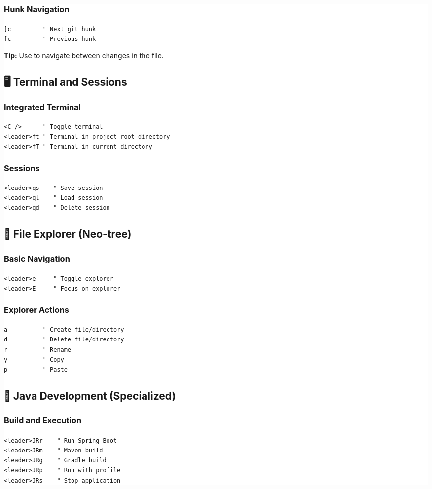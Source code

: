 ### Hunk Navigation
```vim
]c         " Next git hunk
[c         " Previous hunk
```

**Tip:** Use to navigate between changes in the file.

## 🖥️ Terminal and Sessions

### Integrated Terminal
```vim
<C-/>      " Toggle terminal
<leader>ft " Terminal in project root directory
<leader>fT " Terminal in current directory
```

### Sessions
```vim
<leader>qs    " Save session
<leader>ql    " Load session
<leader>qd    " Delete session
```

## 📁 File Explorer (Neo-tree)

### Basic Navigation
```vim
<leader>e     " Toggle explorer
<leader>E     " Focus on explorer
```

### Explorer Actions
```vim
a          " Create file/directory
d          " Delete file/directory
r          " Rename
y          " Copy
p          " Paste
```

## 🔧 Java Development (Specialized)

### Build and Execution
```vim
<leader>JRr    " Run Spring Boot
<leader>JRm    " Maven build
<leader>JRg    " Gradle build
<leader>JRp    " Run with profile
<leader>JRs    " Stop application
```
